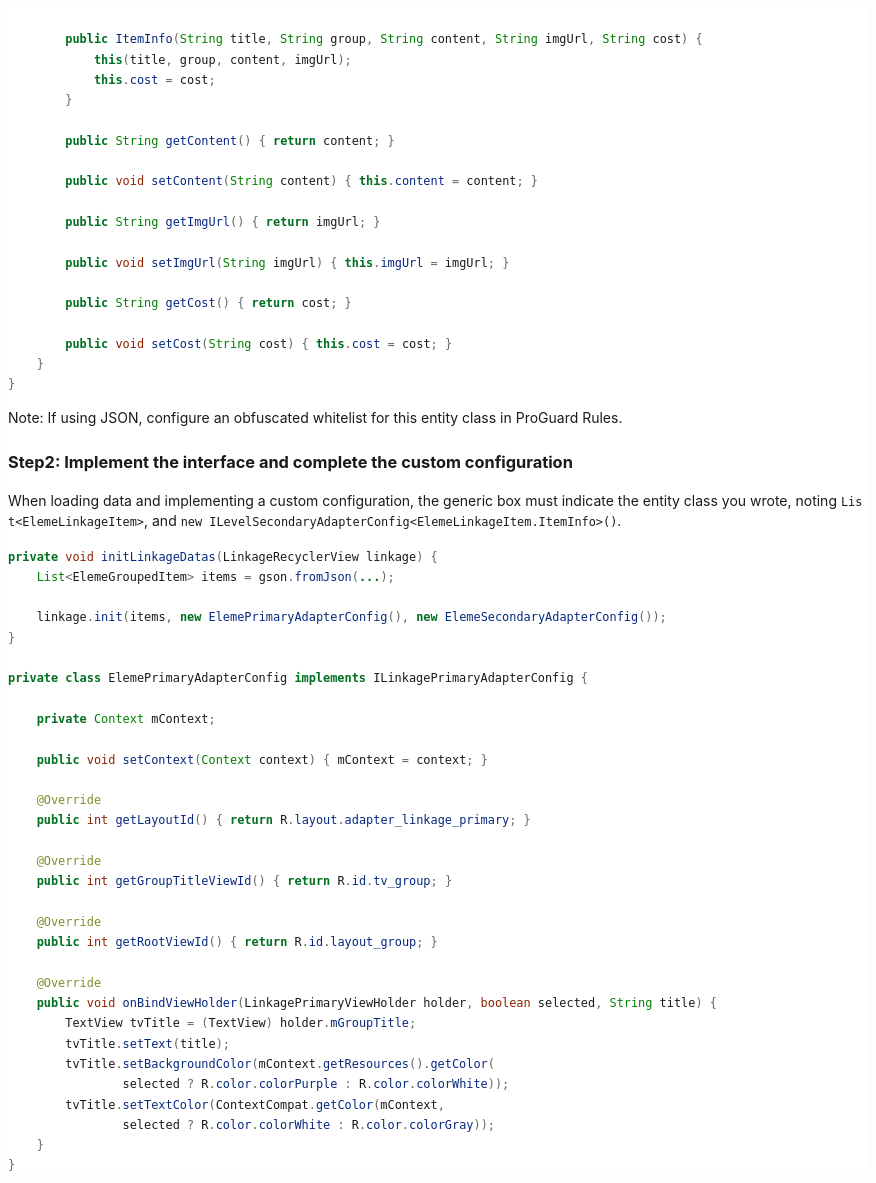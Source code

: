```java

        public ItemInfo(String title, String group, String content, String imgUrl, String cost) {
            this(title, group, content, imgUrl);
            this.cost = cost;
        }

        public String getContent() { return content; }
        
        public void setContent(String content) { this.content = content; }
        
        public String getImgUrl() { return imgUrl; }
        
        public void setImgUrl(String imgUrl) { this.imgUrl = imgUrl; }
        
        public String getCost() { return cost; }
        
        public void setCost(String cost) { this.cost = cost; }
    }
}
```

Note: If using JSON, configure an obfuscated whitelist for this entity class in ProGuard Rules.



### Step2: Implement the interface and complete the custom configuration

When loading data and implementing a custom configuration, the generic box must indicate the entity class you wrote, noting `List<ElemeLinkageItem>`, and `new ILevelSecondaryAdapterConfig<ElemeLinkageItem.ItemInfo>()`.

```java
private void initLinkageDatas(LinkageRecyclerView linkage) {
    List<ElemeGroupedItem> items = gson.fromJson(...);

    linkage.init(items, new ElemePrimaryAdapterConfig(), new ElemeSecondaryAdapterConfig());
}
    
private class ElemePrimaryAdapterConfig implements ILinkagePrimaryAdapterConfig {

    private Context mContext;

    public void setContext(Context context) { mContext = context; }

    @Override
    public int getLayoutId() { return R.layout.adapter_linkage_primary; }

    @Override
    public int getGroupTitleViewId() { return R.id.tv_group; }

    @Override
    public int getRootViewId() { return R.id.layout_group; }

    @Override
    public void onBindViewHolder(LinkagePrimaryViewHolder holder, boolean selected, String title) {
        TextView tvTitle = (TextView) holder.mGroupTitle;
        tvTitle.setText(title);
        tvTitle.setBackgroundColor(mContext.getResources().getColor(
                selected ? R.color.colorPurple : R.color.colorWhite));
        tvTitle.setTextColor(ContextCompat.getColor(mContext, 
                selected ? R.color.colorWhite : R.color.colorGray));
    }
}

```